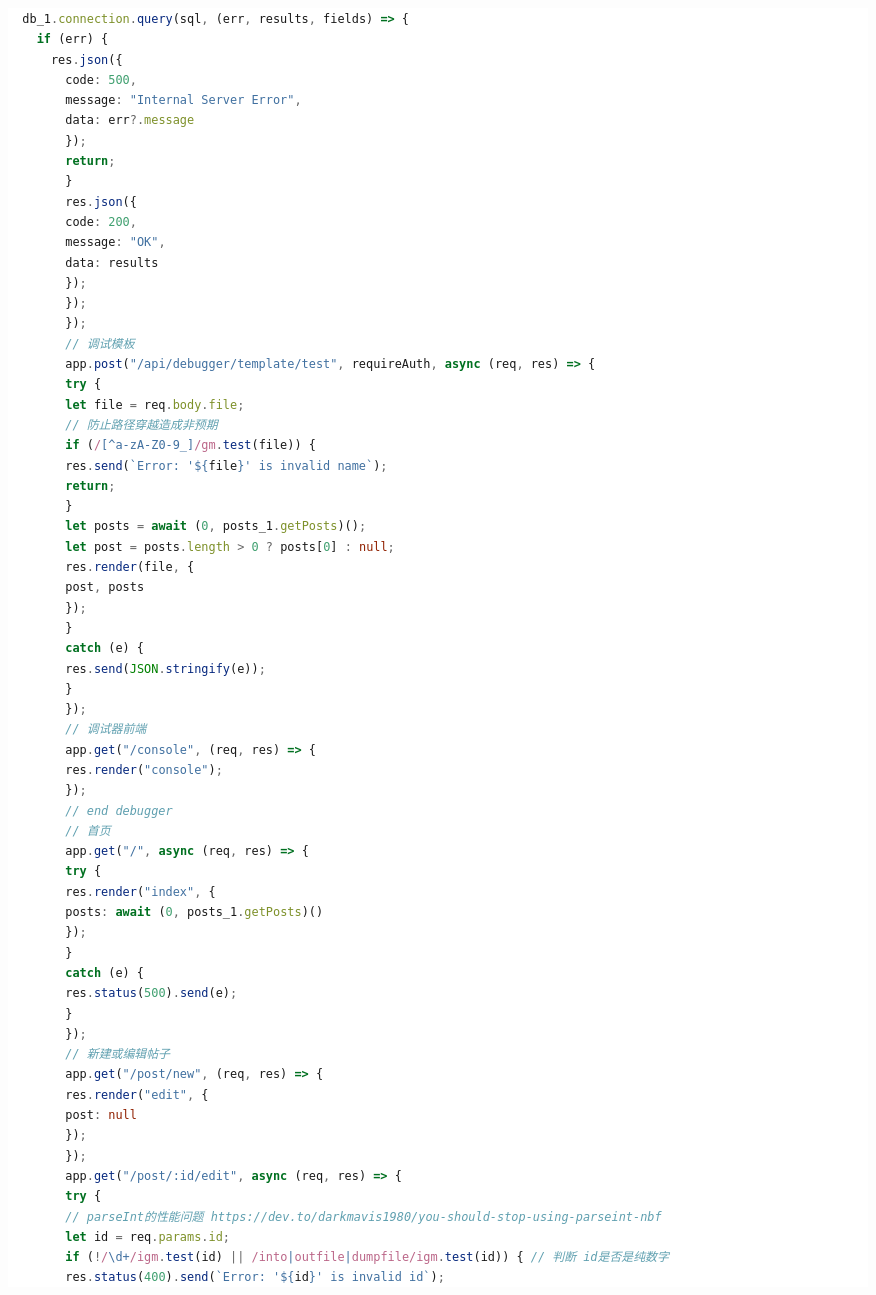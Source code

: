 ```typescript
  db_1.connection.query(sql, (err, results, fields) => {
    if (err) {
      res.json({
        code: 500,
        message: "Internal Server Error",
        data: err?.message
        });
        return;
        }
        res.json({
        code: 200,
        message: "OK",
        data: results
        });
        });
        });
        // 调试模板
        app.post("/api/debugger/template/test", requireAuth, async (req, res) => {
        try {
        let file = req.body.file;
        // 防止路径穿越造成非预期
        if (/[^a-zA-Z0-9_]/gm.test(file)) {
        res.send(`Error: '${file}' is invalid name`);
        return;
        }
        let posts = await (0, posts_1.getPosts)();
        let post = posts.length > 0 ? posts[0] : null;
        res.render(file, {
        post, posts
        });
        }
        catch (e) {
        res.send(JSON.stringify(e));
        }
        });
        // 调试器前端
        app.get("/console", (req, res) => {
        res.render("console");
        });
        // end debugger
        // 首页
        app.get("/", async (req, res) => {
        try {
        res.render("index", {
        posts: await (0, posts_1.getPosts)()
        });
        }
        catch (e) {
        res.status(500).send(e);
        }
        });
        // 新建或编辑帖子
        app.get("/post/new", (req, res) => {
        res.render("edit", {
        post: null
        });
        });
        app.get("/post/:id/edit", async (req, res) => {
        try {
        // parseInt的性能问题 https://dev.to/darkmavis1980/you-should-stop-using-parseint-nbf
        let id = req.params.id;
        if (!/\d+/igm.test(id) || /into|outfile|dumpfile/igm.test(id)) { // 判断 id是否是纯数字
        res.status(400).send(`Error: '${id}' is invalid id`);
```